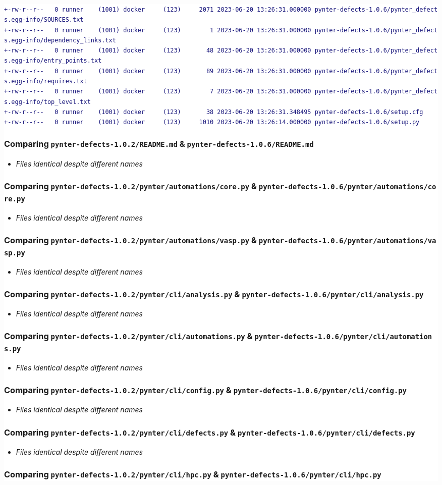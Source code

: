 ```diff
+-rw-r--r--   0 runner    (1001) docker     (123)     2071 2023-06-20 13:26:31.000000 pynter-defects-1.0.6/pynter_defects.egg-info/SOURCES.txt
+-rw-r--r--   0 runner    (1001) docker     (123)        1 2023-06-20 13:26:31.000000 pynter-defects-1.0.6/pynter_defects.egg-info/dependency_links.txt
+-rw-r--r--   0 runner    (1001) docker     (123)       48 2023-06-20 13:26:31.000000 pynter-defects-1.0.6/pynter_defects.egg-info/entry_points.txt
+-rw-r--r--   0 runner    (1001) docker     (123)       89 2023-06-20 13:26:31.000000 pynter-defects-1.0.6/pynter_defects.egg-info/requires.txt
+-rw-r--r--   0 runner    (1001) docker     (123)        7 2023-06-20 13:26:31.000000 pynter-defects-1.0.6/pynter_defects.egg-info/top_level.txt
+-rw-r--r--   0 runner    (1001) docker     (123)       38 2023-06-20 13:26:31.348495 pynter-defects-1.0.6/setup.cfg
+-rw-r--r--   0 runner    (1001) docker     (123)     1010 2023-06-20 13:26:14.000000 pynter-defects-1.0.6/setup.py
```

### Comparing `pynter-defects-1.0.2/README.md` & `pynter-defects-1.0.6/README.md`

 * *Files identical despite different names*

### Comparing `pynter-defects-1.0.2/pynter/automations/core.py` & `pynter-defects-1.0.6/pynter/automations/core.py`

 * *Files identical despite different names*

### Comparing `pynter-defects-1.0.2/pynter/automations/vasp.py` & `pynter-defects-1.0.6/pynter/automations/vasp.py`

 * *Files identical despite different names*

### Comparing `pynter-defects-1.0.2/pynter/cli/analysis.py` & `pynter-defects-1.0.6/pynter/cli/analysis.py`

 * *Files identical despite different names*

### Comparing `pynter-defects-1.0.2/pynter/cli/automations.py` & `pynter-defects-1.0.6/pynter/cli/automations.py`

 * *Files identical despite different names*

### Comparing `pynter-defects-1.0.2/pynter/cli/config.py` & `pynter-defects-1.0.6/pynter/cli/config.py`

 * *Files identical despite different names*

### Comparing `pynter-defects-1.0.2/pynter/cli/defects.py` & `pynter-defects-1.0.6/pynter/cli/defects.py`

 * *Files identical despite different names*

### Comparing `pynter-defects-1.0.2/pynter/cli/hpc.py` & `pynter-defects-1.0.6/pynter/cli/hpc.py`
